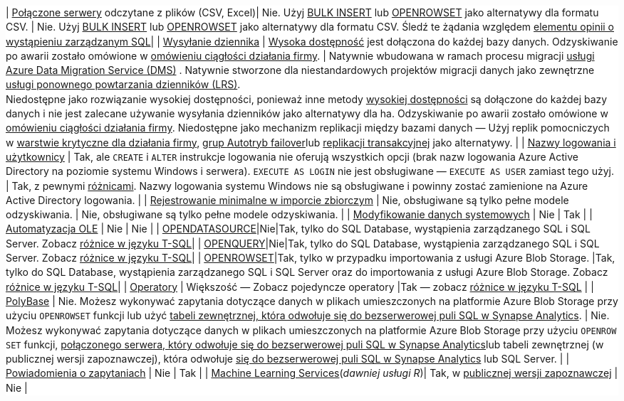 | [Połączone serwery](/sql/relational-databases/linked-servers/linked-servers-database-engine) odczytane z plików (CSV, Excel)| Nie. Użyj [BULK INSERT](/sql/t-sql/statements/bulk-insert-transact-sql#e-importing-data-from-a-csv-file) lub [OPENROWSET](/sql/t-sql/functions/openrowset-transact-sql#g-accessing-data-from-a-csv-file-with-a-format-file) jako alternatywy dla formatu CSV. | Nie. Użyj [BULK INSERT](/sql/t-sql/statements/bulk-insert-transact-sql#e-importing-data-from-a-csv-file) lub [OPENROWSET](/sql/t-sql/functions/openrowset-transact-sql#g-accessing-data-from-a-csv-file-with-a-format-file) jako alternatywy dla formatu CSV. Śledź te żądania względem [elementu opinii o wystąpieniu zarządzanym SQL](https://feedback.azure.com/forums/915676-sql-managed-instance/suggestions/35657887-linked-server-to-non-sql-sources)|
| [Wysyłanie dziennika](/sql/database-engine/log-shipping/about-log-shipping-sql-server) | [Wysoka dostępność](high-availability-sla.md) jest dołączona do każdej bazy danych. Odzyskiwanie po awarii zostało omówione w [omówieniu ciągłości działania firmy](business-continuity-high-availability-disaster-recover-hadr-overview.md). | Natywnie wbudowana w ramach procesu migracji [usługi Azure Data Migration Service (DMS)](../../dms/tutorial-sql-server-to-managed-instance.md) . Natywnie stworzone dla niestandardowych projektów migracji danych jako zewnętrzne [usługi ponownego powtarzania dzienników (LRS)](../managed-instance/log-replay-service-migrate.md).<br /> Niedostępne jako rozwiązanie wysokiej dostępności, ponieważ inne metody [wysokiej dostępności](high-availability-sla.md) są dołączone do każdej bazy danych i nie jest zalecane używanie wysyłania dzienników jako alternatywy dla ha. Odzyskiwanie po awarii zostało omówione w [omówieniu ciągłości działania firmy](business-continuity-high-availability-disaster-recover-hadr-overview.md). Niedostępne jako mechanizm replikacji między bazami danych — Użyj replik pomocniczych w [warstwie krytyczne dla działania firmy](service-tier-business-critical.md), [grup Autotryb failover](auto-failover-group-overview.md)lub [replikacji transakcyjnej](../managed-instance/replication-transactional-overview.md) jako alternatywy. |
| [Nazwy logowania i użytkownicy](/sql/relational-databases/security/authentication-access/principals-database-engine) | Tak, ale `CREATE` i `ALTER` instrukcje logowania nie oferują wszystkich opcji (brak nazw logowania Azure Active Directory na poziomie systemu Windows i serwera). `EXECUTE AS LOGIN` nie jest obsługiwane — `EXECUTE AS USER` zamiast tego użyj.  | Tak, z pewnymi [różnicami](../managed-instance/transact-sql-tsql-differences-sql-server.md#logins-and-users). Nazwy logowania systemu Windows nie są obsługiwane i powinny zostać zamienione na Azure Active Directory logowania. |
| [Rejestrowanie minimalne w imporcie zbiorczym](/sql/relational-databases/import-export/prerequisites-for-minimal-logging-in-bulk-import) | Nie, obsługiwane są tylko pełne modele odzyskiwania. | Nie, obsługiwane są tylko pełne modele odzyskiwania. |
| [Modyfikowanie danych systemowych](/sql/relational-databases/databases/system-databases) | Nie | Tak |
| [Automatyzacja OLE](/sql/database-engine/configure-windows/ole-automation-procedures-server-configuration-option) | Nie | Nie |
| [OPENDATASOURCE](/sql/t-sql/functions/opendatasource-transact-sql)|Nie|Tak, tylko do SQL Database, wystąpienia zarządzanego SQL i SQL Server. Zobacz [różnice w języku T-SQL](../managed-instance/transact-sql-tsql-differences-sql-server.md)|
| [OPENQUERY](/sql/t-sql/functions/openquery-transact-sql)|Nie|Tak, tylko do SQL Database, wystąpienia zarządzanego SQL i SQL Server. Zobacz [różnice w języku T-SQL](../managed-instance/transact-sql-tsql-differences-sql-server.md)|
| [OPENROWSET](/sql/t-sql/functions/openrowset-transact-sql)|Tak, tylko w przypadku importowania z usługi Azure Blob Storage. |Tak, tylko do SQL Database, wystąpienia zarządzanego SQL i SQL Server oraz do importowania z usługi Azure Blob Storage. Zobacz [różnice w języku T-SQL](../managed-instance/transact-sql-tsql-differences-sql-server.md)|
| [Operatory](/sql/t-sql/language-elements/operators-transact-sql) | Większość — Zobacz pojedyncze operatory |Tak — zobacz [różnice w języku T-SQL](../managed-instance/transact-sql-tsql-differences-sql-server.md) |
| [PolyBase](/sql/relational-databases/polybase/polybase-guide) | Nie. Możesz wykonywać zapytania dotyczące danych w plikach umieszczonych na platformie Azure Blob Storage przy użyciu `OPENROWSET` funkcji lub użyć [tabeli zewnętrznej, która odwołuje się do bezserwerowej puli SQL w Synapse Analytics](https://devblogs.microsoft.com/azure-sql/read-azure-storage-files-using-synapse-sql-external-tables/). | Nie. Możesz wykonywać zapytania dotyczące danych w plikach umieszczonych na platformie Azure Blob Storage przy użyciu `OPENROWSET` funkcji, [połączonego serwera, który odwołuje się do bezserwerowej puli SQL w Synapse Analytics](https://devblogs.microsoft.com/azure-sql/linked-server-to-synapse-sql-to-implement-polybase-like-scenarios-in-managed-instance/)lub tabeli zewnętrznej (w publicznej wersji zapoznawczej), która odwołuje [się do bezserwerowej puli SQL w Synapse Analytics](https://devblogs.microsoft.com/azure-sql/read-azure-storage-files-using-synapse-sql-external-tables/) lub SQL Server. |
| [Powiadomienia o zapytaniach](/sql/relational-databases/native-client/features/working-with-query-notifications) | Nie | Tak |
| [Machine Learning Services](/sql/advanced-analytics/what-is-sql-server-machine-learning)(_dawniej usługi R_)| Tak, w [publicznej wersji zapoznawczej](/sql/advanced-analytics/what-s-new-in-sql-server-machine-learning-services)  | Nie |